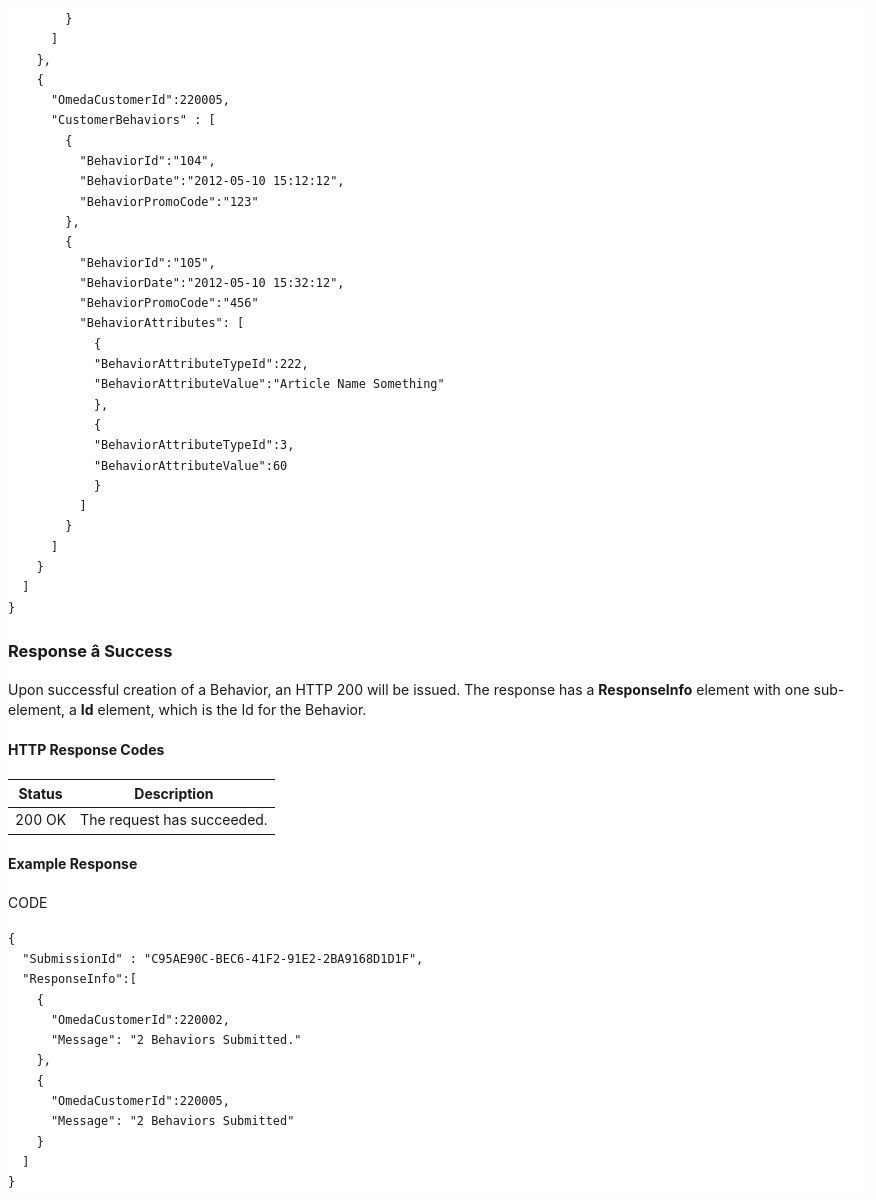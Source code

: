             }
          ]
        },
        {
          "OmedaCustomerId":220005,
          "CustomerBehaviors" : [
            {
              "BehaviorId":"104",
              "BehaviorDate":"2012-05-10 15:12:12",
              "BehaviorPromoCode":"123"
            },
            {
              "BehaviorId":"105",
              "BehaviorDate":"2012-05-10 15:32:12",
              "BehaviorPromoCode":"456"
              "BehaviorAttributes": [
                {
                "BehaviorAttributeTypeId":222,
                "BehaviorAttributeValue":"Article Name Something"
                },
                {
                "BehaviorAttributeTypeId":3,
                "BehaviorAttributeValue":60
                }  
              ]
            }
          ]
        }
      ]
    }
    

### Response â Success

Upon successful creation of a Behavior, an HTTP 200 will be issued. The
response has a **ResponseInfo** element with one sub-element, a **Id**
element, which is the Id for the Behavior.

#### HTTP Response Codes

Status| Description  
---|---  
200 OK| The request has succeeded.  
  
#### Example Response

CODE

    
    
    {
      "SubmissionId" : "C95AE90C-BEC6-41F2-91E2-2BA9168D1D1F",
      "ResponseInfo":[
        {
          "OmedaCustomerId":220002,
          "Message": "2 Behaviors Submitted."
        },
        {
          "OmedaCustomerId":220005,
          "Message": "2 Behaviors Submitted"
        }
      ]
    }
    